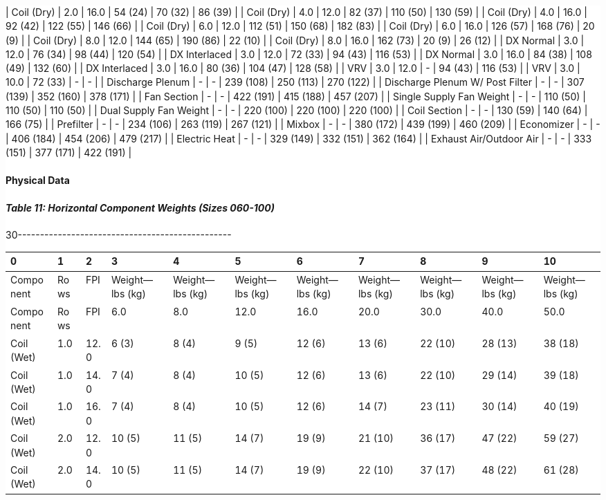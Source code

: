 | Coil (Dry)                      | 2.0  | 16.0 | 54 (24)           | 70 (32)           | 86 (39)           |
| Coil (Dry)                      | 4.0  | 12.0 | 82 (37)           | 110 (50)          | 130 (59)          |
| Coil (Dry)                      | 4.0  | 16.0 | 92 (42)           | 122 (55)          | 146 (66)          |
| Coil (Dry)                      | 6.0  | 12.0 | 112 (51)          | 150 (68)          | 182 (83)          |
| Coil (Dry)                      | 6.0  | 16.0 | 126 (57)          | 168 (76)          | 20 (9)            |
| Coil (Dry)                      | 8.0  | 12.0 | 144 (65)          | 190 (86)          | 22 (10)           |
| Coil (Dry)                      | 8.0  | 16.0 | 162 (73)          | 20 (9)            | 26 (12)           |
| DX Normal                       | 3.0  | 12.0 | 76 (34)           | 98 (44)           | 120 (54)          |
| DX Interlaced                   | 3.0  | 12.0 | 72 (33)           | 94 (43)           | 116 (53)          |
| DX Normal                       | 3.0  | 16.0 | 84 (38)           | 108 (49)          | 132 (60)          |
| DX Interlaced                   | 3.0  | 16.0 | 80 (36)           | 104 (47)          | 128 (58)          |
| VRV                             | 3.0  | 12.0 | -                 | 94 (43)           | 116 (53)          |
| VRV                             | 3.0  | 10.0 | 72 (33)           | -                 | -                 |
| Discharge Plenum                | -    | -    | 239 (108)         | 250 (113)         | 270 (122)         |
| Discharge Plenum W/ Post Filter | -    | -    | 307 (139)         | 352 (160)         | 378 (171)         |
| Fan Section                     | -    | -    | 422 (191)         | 415 (188)         | 457 (207)         |
| Single Supply Fan Weight        | -    | -    | 110 (50)          | 110 (50)          | 110 (50)          |
| Dual Supply Fan Weight          | -    | -    | 220 (100)         | 220 (100)         | 220 (100)         |
| Coil Section                    | -    | -    | 130 (59)          | 140 (64)          | 166 (75)          |
| Prefilter                       | -    | -    | 234 (106)         | 263 (119)         | 267 (121)         |
| Mixbox                          | -    | -    | 380 (172)         | 439 (199)         | 460 (209)         |
| Economizer                      | -    | -    | 406 (184)         | 454 (206)         | 479 (217)         |
| Electric Heat                   | -    | -    | 329 (149)         | 332 (151)         | 362 (164)         |
| Exhaust Air/Outdoor Air         | -    | -    | 333 (151)         | 377 (171)         | 422 (191)         |



#### **Physical Data**

#### *Table 11: Horizontal Component Weights (Sizes 060-100)*


30------------------------------------------------

| 0                              | 1    | 2    | 3               | 4               | 5               | 6               | 7               | 8               | 9               | 10              |
|:-------------------------------|:-----|:-----|:----------------|:----------------|:----------------|:----------------|:----------------|:----------------|:----------------|:----------------|
| Component                      | Rows | FPI  | Weight—lbs (kg) | Weight—lbs (kg) | Weight—lbs (kg) | Weight—lbs (kg) | Weight—lbs (kg) | Weight—lbs (kg) | Weight—lbs (kg) | Weight—lbs (kg) |
| Component                      | Rows | FPI  | 6.0             | 8.0             | 12.0            | 16.0            | 20.0            | 30.0            | 40.0            | 50.0            |
| Coil (Wet)                     | 1.0  | 12.0 | 6 (3)           | 8 (4)           | 9 (5)           | 12 (6)          | 13 (6)          | 22 (10)         | 28 (13)         | 38 (18)         |
| Coil (Wet)                     | 1.0  | 14.0 | 7 (4)           | 8 (4)           | 10 (5)          | 12 (6)          | 13 (6)          | 22 (10)         | 29 (14)         | 39 (18)         |
| Coil (Wet)                     | 1.0  | 16.0 | 7 (4)           | 8 (4)           | 10 (5)          | 12 (6)          | 14 (7)          | 23 (11)         | 30 (14)         | 40 (19)         |
| Coil (Wet)                     | 2.0  | 12.0 | 10 (5)          | 11 (5)          | 14 (7)          | 19 (9)          | 21 (10)         | 36 (17)         | 47 (22)         | 59 (27)         |
| Coil (Wet)                     | 2.0  | 14.0 | 10 (5)          | 11 (5)          | 14 (7)          | 19 (9)          | 22 (10)         | 37 (17)         | 48 (22)         | 61 (28)         |